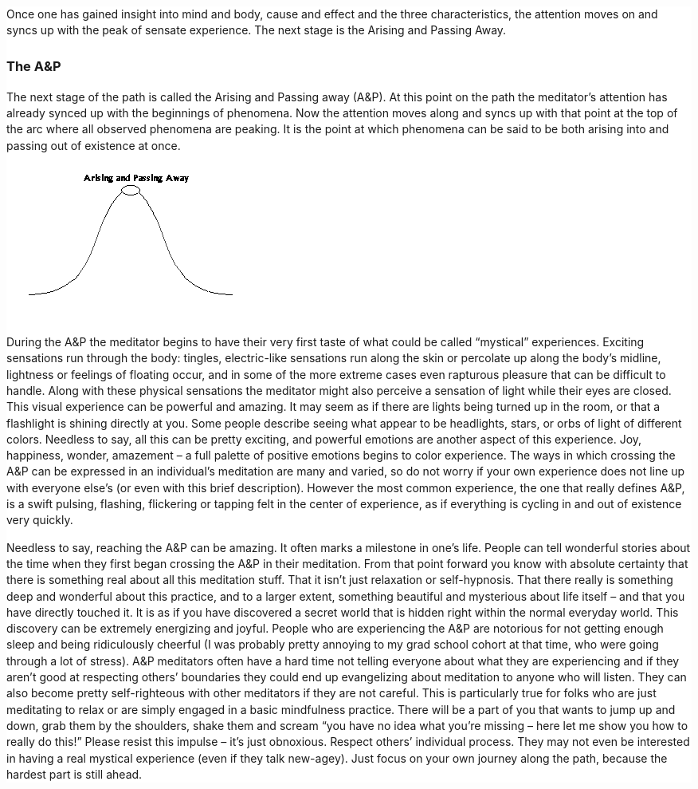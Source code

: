 Once one has gained insight into mind and body, cause and effect and the three characteristics, the attention moves on and syncs up with the peak of sensate experience. The next stage is the Arising and Passing Away.

### The A&P
The next stage of the path is called the Arising and Passing away (A&P). At this point on the path the meditator’s attention has already synced up with the beginnings of phenomena. Now the attention moves along and syncs up with that point at the top of the arc where all observed phenomena are peaking. It is the point at which phenomena can be said to be both arising into and passing out of existence at once.

![](img/aandp.gif)

During the A&P the meditator begins to have their very first taste of what could be called “mystical” experiences. Exciting sensations run through the body: tingles, electric-like sensations run along the skin or percolate up along the body’s midline, lightness or feelings of floating occur, and in some of the more extreme cases even rapturous pleasure that can be difficult to handle. Along with these physical sensations the meditator might also perceive a sensation of light while their eyes are closed. This visual experience can be powerful and amazing. It may seem as if there are lights being turned up in the room, or that a flashlight is shining directly at you. Some people describe seeing what appear to be headlights, stars, or orbs of light of different colors. Needless to say, all this can be pretty exciting, and powerful emotions are another aspect of this experience. Joy, happiness, wonder, amazement – a full palette of positive emotions begins to color experience. The ways in which crossing the A&P can be expressed in an individual’s meditation are many and varied, so do not worry if your own experience does not line up with everyone else’s (or even with this brief description). However the most common experience, the one that really defines A&P, is a swift pulsing, flashing, flickering or tapping felt in the center of experience, as if everything is cycling in and out of existence very quickly.

Needless to say, reaching the A&P can be amazing. It often marks a milestone in one’s life. People can tell wonderful stories about the time when they first began crossing the A&P in their meditation. From that point forward you know with absolute certainty that there is something real about all this meditation stuff. That it isn’t just relaxation or self-hypnosis. That there really is something deep and wonderful about this practice, and to a larger extent, something beautiful and mysterious about life itself – and that you have directly touched it. It is as if you have discovered a secret world that is hidden right within the normal everyday world. This discovery can be extremely energizing and joyful. People who are experiencing the A&P are notorious for not getting enough sleep and being ridiculously cheerful (I was probably pretty annoying to my grad school cohort at that time, who were going through a lot of stress). A&P meditators often have a hard time not telling everyone about what they are experiencing and if they aren’t good at respecting others’ boundaries they could end up evangelizing about meditation to anyone who will listen. They can also become pretty self-righteous with other meditators if they are not careful. This is particularly true for folks who are just meditating to relax or are simply engaged in a basic mindfulness practice. There will be a part of you that wants to jump up and down, grab them by the shoulders, shake them and scream “you have no idea what you’re missing – here let me show you how to really do this!” Please resist this impulse  – it’s just obnoxious. Respect others’ individual process. They may not even be interested in having a real mystical experience (even if they talk new-agey). Just focus on your own journey along the path, because the hardest part is still ahead.
